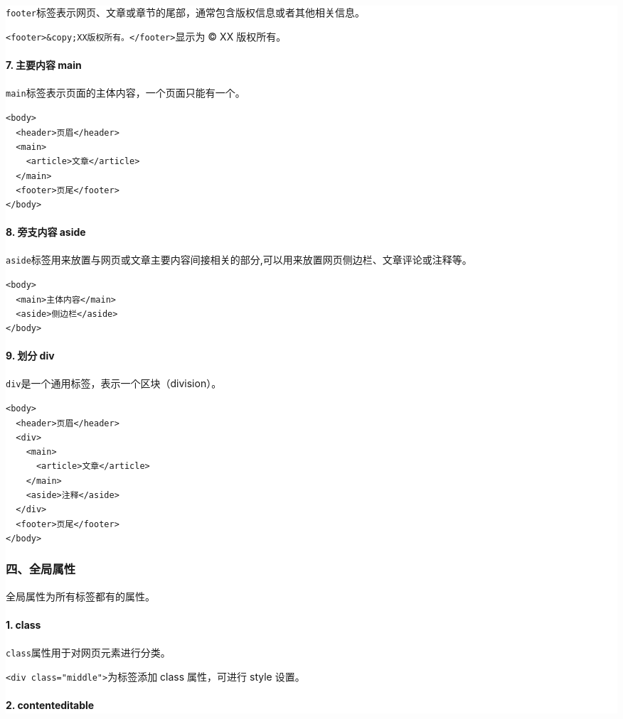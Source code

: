 `footer`标签表示网页、文章或章节的尾部，通常包含版权信息或者其他相关信息。

`<footer>&copy;XX版权所有。</footer>`显示为 © XX 版权所有。

#### 7. 主要内容 main

`main`标签表示页面的主体内容，一个页面只能有一个。

```
<body>
  <header>页眉</header>
  <main>
    <article>文章</article>
  </main>
  <footer>页尾</footer>
</body>
```

#### 8. 旁支内容 aside

`aside`标签用来放置与网页或文章主要内容间接相关的部分,可以用来放置网页侧边栏、文章评论或注释等。

```
<body>
  <main>主体内容</main>
  <aside>侧边栏</aside>
</body>
```

#### 9. 划分 div

`div`是一个通用标签，表示一个区块（division）。

```
<body>
  <header>页眉</header>
  <div>
    <main>
      <article>文章</article>
    </main>
    <aside>注释</aside>
  </div>
  <footer>页尾</footer>
</body>
```

### 四、全局属性

全局属性为所有标签都有的属性。

#### 1. class

`class`属性用于对网页元素进行分类。

`<div class="middle">`为标签添加 class 属性，可进行 style 设置。

#### 2. contenteditable
